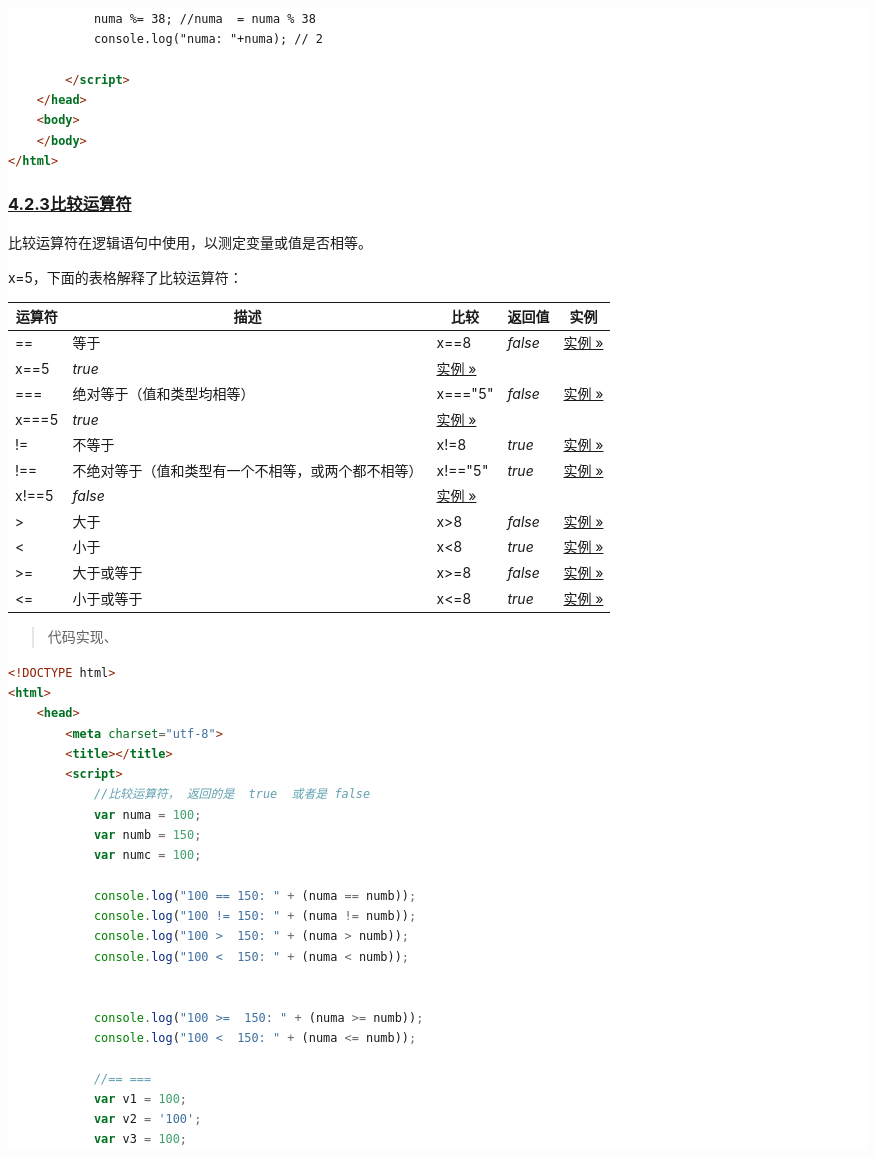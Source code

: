 ```html
            numa %= 38; //numa  = numa % 38
            console.log("numa: "+numa); // 2

        </script>
    </head>
    <body>
    </body>
</html>
```

### [4.2.3比较运算符](https://jshand.gitee.io/#/course/front/javascript?id=_423比较运算符)

 比较运算符在逻辑语句中使用，以测定变量或值是否相等。

x=5，下面的表格解释了比较运算符：

| 运算符 | 描述                                               | 比较                                                         | 返回值  | 实例                                                         |
| ------ | -------------------------------------------------- | ------------------------------------------------------------ | ------- | ------------------------------------------------------------ |
| ==     | 等于                                               | x==8                                                         | *false* | [实例 »](https://www.runoob.com/try/try.php?filename=tryjs_comparison1) |
| x==5   | *true*                                             | [实例 »](https://www.runoob.com/try/try.php?filename=tryjs_comparison2) |         |                                                              |
| ===    | 绝对等于（值和类型均相等）                         | x==="5"                                                      | *false* | [实例 »](https://www.runoob.com/try/try.php?filename=tryjs_comparison3) |
| x===5  | *true*                                             | [实例 »](https://www.runoob.com/try/try.php?filename=tryjs_comparison4) |         |                                                              |
| !=     | 不等于                                             | x!=8                                                         | *true*  | [实例 »](https://www.runoob.com/try/try.php?filename=tryjs_comparison5) |
| !==    | 不绝对等于（值和类型有一个不相等，或两个都不相等） | x!=="5"                                                      | *true*  | [实例 »](https://www.runoob.com/try/try.php?filename=tryjs_comparison6) |
| x!==5  | *false*                                            | [实例 »](https://www.runoob.com/try/try.php?filename=tryjs_comparison7) |         |                                                              |
| >      | 大于                                               | x>8                                                          | *false* | [实例 »](https://www.runoob.com/try/try.php?filename=tryjs_comparison8) |
| <      | 小于                                               | x<8                                                          | *true*  | [实例 »](https://www.runoob.com/try/try.php?filename=tryjs_comparison9) |
| >=     | 大于或等于                                         | x>=8                                                         | *false* | [实例 »](https://www.runoob.com/try/try.php?filename=tryjs_comparison10) |
| <=     | 小于或等于                                         | x<=8                                                         | *true*  | [实例 »](https://www.runoob.com/try/try.php?filename=tryjs_comparison11) |

> 代码实现、

```html
<!DOCTYPE html>
<html>
    <head>
        <meta charset="utf-8">
        <title></title>
        <script>
            //比较运算符， 返回的是  true  或者是 false
            var numa = 100;
            var numb = 150;
            var numc = 100;

            console.log("100 == 150: " + (numa == numb));
            console.log("100 != 150: " + (numa != numb));
            console.log("100 >  150: " + (numa > numb));
            console.log("100 <  150: " + (numa < numb));


            console.log("100 >=  150: " + (numa >= numb));
            console.log("100 <  150: " + (numa <= numb));

            //== ===
            var v1 = 100;
            var v2 = '100';
            var v3 = 100;
```